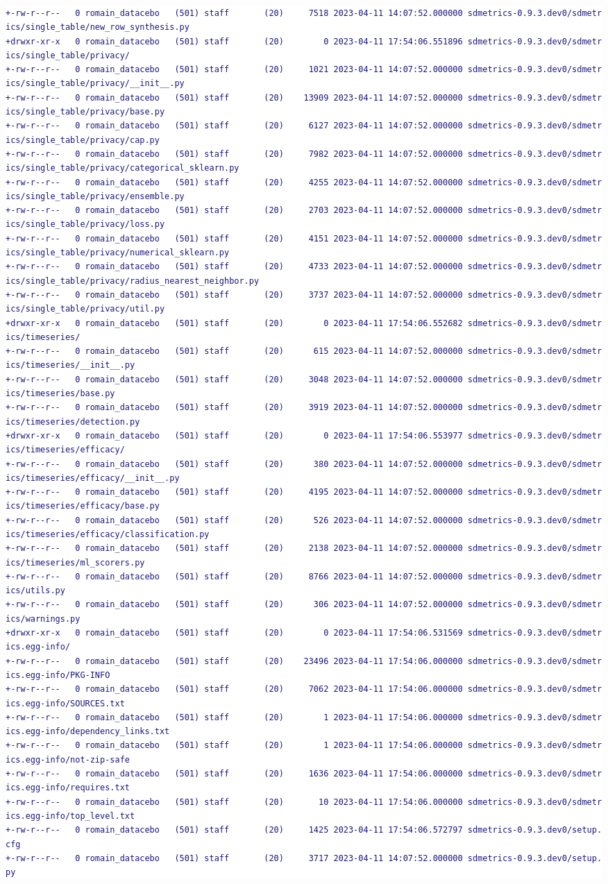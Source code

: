 ```diff
+-rw-r--r--   0 romain_datacebo   (501) staff       (20)     7518 2023-04-11 14:07:52.000000 sdmetrics-0.9.3.dev0/sdmetrics/single_table/new_row_synthesis.py
+drwxr-xr-x   0 romain_datacebo   (501) staff       (20)        0 2023-04-11 17:54:06.551896 sdmetrics-0.9.3.dev0/sdmetrics/single_table/privacy/
+-rw-r--r--   0 romain_datacebo   (501) staff       (20)     1021 2023-04-11 14:07:52.000000 sdmetrics-0.9.3.dev0/sdmetrics/single_table/privacy/__init__.py
+-rw-r--r--   0 romain_datacebo   (501) staff       (20)    13909 2023-04-11 14:07:52.000000 sdmetrics-0.9.3.dev0/sdmetrics/single_table/privacy/base.py
+-rw-r--r--   0 romain_datacebo   (501) staff       (20)     6127 2023-04-11 14:07:52.000000 sdmetrics-0.9.3.dev0/sdmetrics/single_table/privacy/cap.py
+-rw-r--r--   0 romain_datacebo   (501) staff       (20)     7982 2023-04-11 14:07:52.000000 sdmetrics-0.9.3.dev0/sdmetrics/single_table/privacy/categorical_sklearn.py
+-rw-r--r--   0 romain_datacebo   (501) staff       (20)     4255 2023-04-11 14:07:52.000000 sdmetrics-0.9.3.dev0/sdmetrics/single_table/privacy/ensemble.py
+-rw-r--r--   0 romain_datacebo   (501) staff       (20)     2703 2023-04-11 14:07:52.000000 sdmetrics-0.9.3.dev0/sdmetrics/single_table/privacy/loss.py
+-rw-r--r--   0 romain_datacebo   (501) staff       (20)     4151 2023-04-11 14:07:52.000000 sdmetrics-0.9.3.dev0/sdmetrics/single_table/privacy/numerical_sklearn.py
+-rw-r--r--   0 romain_datacebo   (501) staff       (20)     4733 2023-04-11 14:07:52.000000 sdmetrics-0.9.3.dev0/sdmetrics/single_table/privacy/radius_nearest_neighbor.py
+-rw-r--r--   0 romain_datacebo   (501) staff       (20)     3737 2023-04-11 14:07:52.000000 sdmetrics-0.9.3.dev0/sdmetrics/single_table/privacy/util.py
+drwxr-xr-x   0 romain_datacebo   (501) staff       (20)        0 2023-04-11 17:54:06.552682 sdmetrics-0.9.3.dev0/sdmetrics/timeseries/
+-rw-r--r--   0 romain_datacebo   (501) staff       (20)      615 2023-04-11 14:07:52.000000 sdmetrics-0.9.3.dev0/sdmetrics/timeseries/__init__.py
+-rw-r--r--   0 romain_datacebo   (501) staff       (20)     3048 2023-04-11 14:07:52.000000 sdmetrics-0.9.3.dev0/sdmetrics/timeseries/base.py
+-rw-r--r--   0 romain_datacebo   (501) staff       (20)     3919 2023-04-11 14:07:52.000000 sdmetrics-0.9.3.dev0/sdmetrics/timeseries/detection.py
+drwxr-xr-x   0 romain_datacebo   (501) staff       (20)        0 2023-04-11 17:54:06.553977 sdmetrics-0.9.3.dev0/sdmetrics/timeseries/efficacy/
+-rw-r--r--   0 romain_datacebo   (501) staff       (20)      380 2023-04-11 14:07:52.000000 sdmetrics-0.9.3.dev0/sdmetrics/timeseries/efficacy/__init__.py
+-rw-r--r--   0 romain_datacebo   (501) staff       (20)     4195 2023-04-11 14:07:52.000000 sdmetrics-0.9.3.dev0/sdmetrics/timeseries/efficacy/base.py
+-rw-r--r--   0 romain_datacebo   (501) staff       (20)      526 2023-04-11 14:07:52.000000 sdmetrics-0.9.3.dev0/sdmetrics/timeseries/efficacy/classification.py
+-rw-r--r--   0 romain_datacebo   (501) staff       (20)     2138 2023-04-11 14:07:52.000000 sdmetrics-0.9.3.dev0/sdmetrics/timeseries/ml_scorers.py
+-rw-r--r--   0 romain_datacebo   (501) staff       (20)     8766 2023-04-11 14:07:52.000000 sdmetrics-0.9.3.dev0/sdmetrics/utils.py
+-rw-r--r--   0 romain_datacebo   (501) staff       (20)      306 2023-04-11 14:07:52.000000 sdmetrics-0.9.3.dev0/sdmetrics/warnings.py
+drwxr-xr-x   0 romain_datacebo   (501) staff       (20)        0 2023-04-11 17:54:06.531569 sdmetrics-0.9.3.dev0/sdmetrics.egg-info/
+-rw-r--r--   0 romain_datacebo   (501) staff       (20)    23496 2023-04-11 17:54:06.000000 sdmetrics-0.9.3.dev0/sdmetrics.egg-info/PKG-INFO
+-rw-r--r--   0 romain_datacebo   (501) staff       (20)     7062 2023-04-11 17:54:06.000000 sdmetrics-0.9.3.dev0/sdmetrics.egg-info/SOURCES.txt
+-rw-r--r--   0 romain_datacebo   (501) staff       (20)        1 2023-04-11 17:54:06.000000 sdmetrics-0.9.3.dev0/sdmetrics.egg-info/dependency_links.txt
+-rw-r--r--   0 romain_datacebo   (501) staff       (20)        1 2023-04-11 17:54:06.000000 sdmetrics-0.9.3.dev0/sdmetrics.egg-info/not-zip-safe
+-rw-r--r--   0 romain_datacebo   (501) staff       (20)     1636 2023-04-11 17:54:06.000000 sdmetrics-0.9.3.dev0/sdmetrics.egg-info/requires.txt
+-rw-r--r--   0 romain_datacebo   (501) staff       (20)       10 2023-04-11 17:54:06.000000 sdmetrics-0.9.3.dev0/sdmetrics.egg-info/top_level.txt
+-rw-r--r--   0 romain_datacebo   (501) staff       (20)     1425 2023-04-11 17:54:06.572797 sdmetrics-0.9.3.dev0/setup.cfg
+-rw-r--r--   0 romain_datacebo   (501) staff       (20)     3717 2023-04-11 14:07:52.000000 sdmetrics-0.9.3.dev0/setup.py
```